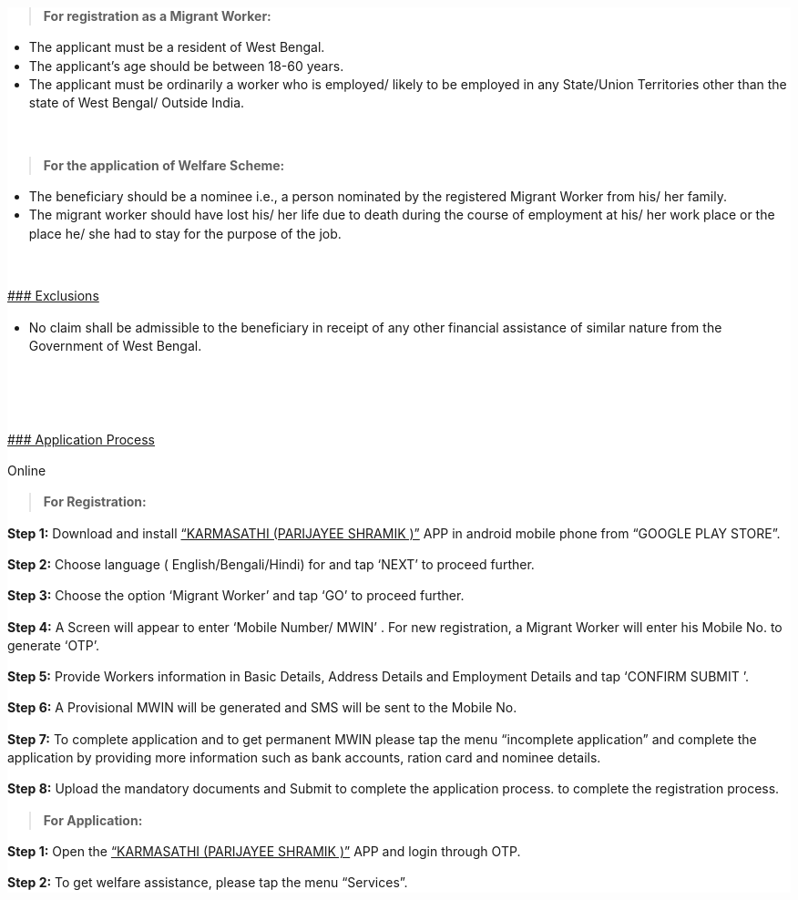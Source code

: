 > **For registration as a Migrant Worker:**

*   The applicant must be a resident of West Bengal.
*   The applicant’s age should be between 18-60 years.
*   The applicant must be ordinarily a worker who is employed/ likely to be employed in any State/Union Territories other than the state of West Bengal/ Outside India.

﻿

> **For the application of Welfare Scheme:**

*   The beneficiary should be a nominee i.e., a person nominated by the registered Migrant Worker from his/ her family.
*   The migrant worker should have lost his/ her life due to death during the course of employment at his/ her work place or the place he/ she had to stay for the purpose of the job.

﻿

[### Exclusions](https://www.myscheme.gov.in/schemes/wbmwwsca#exclusions)

*   No claim shall be admissible to the beneficiary in receipt of any other financial assistance of similar nature from the Government of West Bengal.

﻿

﻿

[### Application Process](https://www.myscheme.gov.in/schemes/wbmwwsca#application-process)

Online

> **For Registration:**

**Step 1:** Download and install [“KARMASATHI (PARIJAYEE SHRAMIK )”](https://play.google.com/store/apps/details?id=gov.wblabour.parijayee) APP in android mobile phone from “GOOGLE PLAY STORE”.

**Step 2:** Choose language ( English/Bengali/Hindi) for and tap ‘NEXT’ to proceed further.

**Step 3:** Choose the option ‘Migrant Worker’ and tap ‘GO’ to proceed further.

**Step 4:** A Screen will appear to enter ‘Mobile Number/ MWIN’ . For new registration, a Migrant Worker will enter his Mobile No. to generate ‘OTP’.

**Step 5:** Provide Workers information in Basic Details, Address Details and Employment Details and tap ‘CONFIRM SUBMIT ’.

**Step 6:** A Provisional MWIN will be generated and SMS will be sent to the Mobile No.

**Step 7:** To complete application and to get permanent MWIN please tap the menu “incomplete application” and complete the application by providing more information such as bank accounts, ration card and nominee details.

**Step 8:** Upload the mandatory documents and Submit to complete the application process. to complete the registration process.

> **For Application:**

**Step 1:** Open the [“KARMASATHI (PARIJAYEE SHRAMIK )”](https://play.google.com/store/apps/details?id=gov.wblabour.parijayee) APP and login through OTP.

**Step 2:** To get welfare assistance, please tap the menu “Services”.
